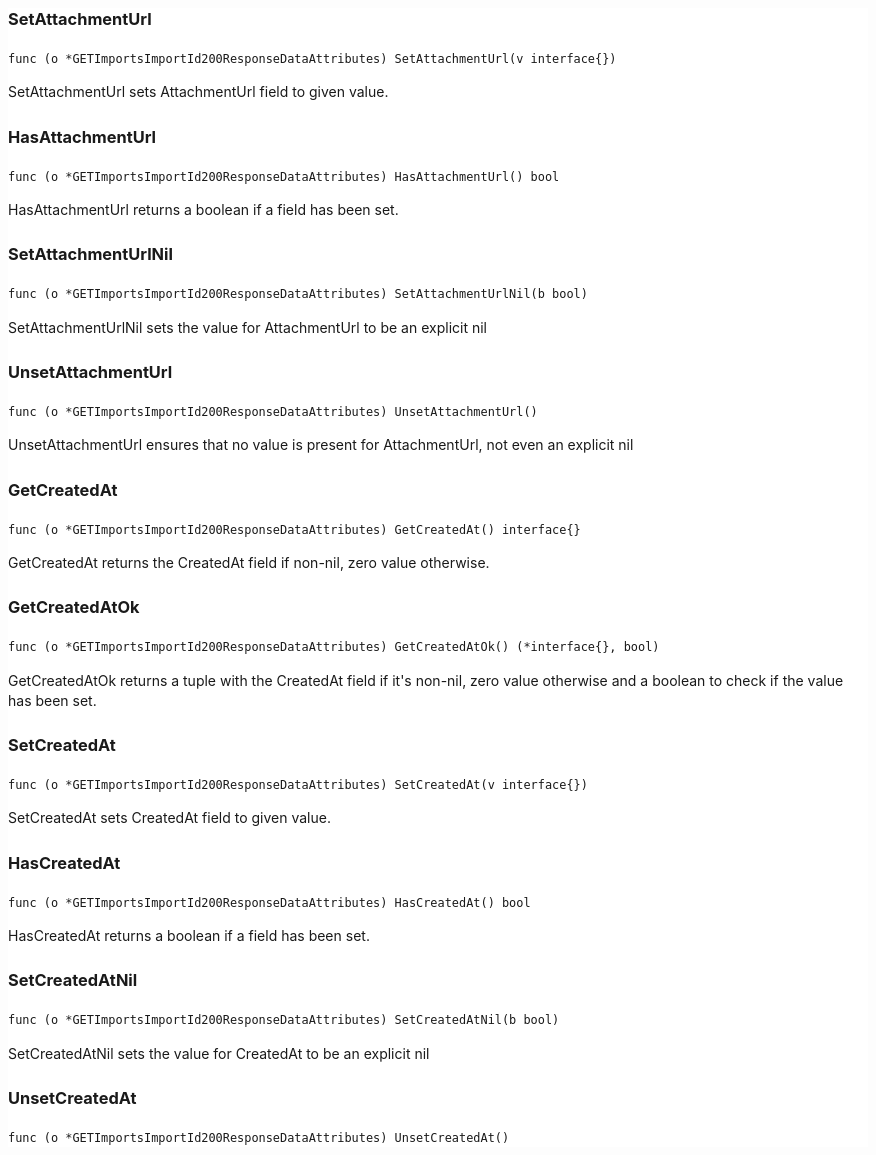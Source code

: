 ### SetAttachmentUrl

`func (o *GETImportsImportId200ResponseDataAttributes) SetAttachmentUrl(v interface{})`

SetAttachmentUrl sets AttachmentUrl field to given value.

### HasAttachmentUrl

`func (o *GETImportsImportId200ResponseDataAttributes) HasAttachmentUrl() bool`

HasAttachmentUrl returns a boolean if a field has been set.

### SetAttachmentUrlNil

`func (o *GETImportsImportId200ResponseDataAttributes) SetAttachmentUrlNil(b bool)`

 SetAttachmentUrlNil sets the value for AttachmentUrl to be an explicit nil

### UnsetAttachmentUrl
`func (o *GETImportsImportId200ResponseDataAttributes) UnsetAttachmentUrl()`

UnsetAttachmentUrl ensures that no value is present for AttachmentUrl, not even an explicit nil
### GetCreatedAt

`func (o *GETImportsImportId200ResponseDataAttributes) GetCreatedAt() interface{}`

GetCreatedAt returns the CreatedAt field if non-nil, zero value otherwise.

### GetCreatedAtOk

`func (o *GETImportsImportId200ResponseDataAttributes) GetCreatedAtOk() (*interface{}, bool)`

GetCreatedAtOk returns a tuple with the CreatedAt field if it's non-nil, zero value otherwise
and a boolean to check if the value has been set.

### SetCreatedAt

`func (o *GETImportsImportId200ResponseDataAttributes) SetCreatedAt(v interface{})`

SetCreatedAt sets CreatedAt field to given value.

### HasCreatedAt

`func (o *GETImportsImportId200ResponseDataAttributes) HasCreatedAt() bool`

HasCreatedAt returns a boolean if a field has been set.

### SetCreatedAtNil

`func (o *GETImportsImportId200ResponseDataAttributes) SetCreatedAtNil(b bool)`

 SetCreatedAtNil sets the value for CreatedAt to be an explicit nil

### UnsetCreatedAt
`func (o *GETImportsImportId200ResponseDataAttributes) UnsetCreatedAt()`

